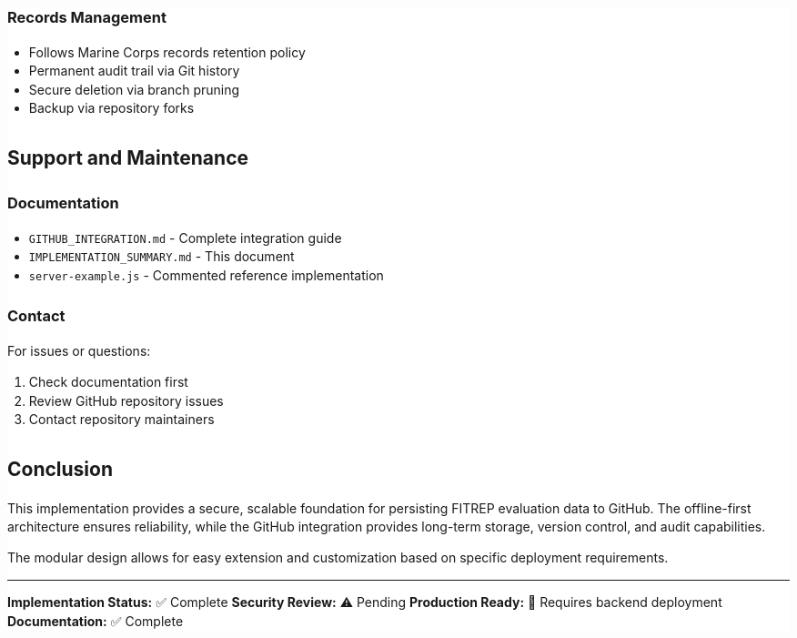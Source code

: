 ### Records Management
- Follows Marine Corps records retention policy
- Permanent audit trail via Git history
- Secure deletion via branch pruning
- Backup via repository forks

## Support and Maintenance

### Documentation
- `GITHUB_INTEGRATION.md` - Complete integration guide
- `IMPLEMENTATION_SUMMARY.md` - This document
- `server-example.js` - Commented reference implementation

### Contact
For issues or questions:
1. Check documentation first
2. Review GitHub repository issues
3. Contact repository maintainers

## Conclusion

This implementation provides a secure, scalable foundation for persisting FITREP evaluation data to GitHub. The offline-first architecture ensures reliability, while the GitHub integration provides long-term storage, version control, and audit capabilities.

The modular design allows for easy extension and customization based on specific deployment requirements.

---

**Implementation Status:** ✅ Complete
**Security Review:** ⚠️ Pending
**Production Ready:** 🔄 Requires backend deployment
**Documentation:** ✅ Complete
